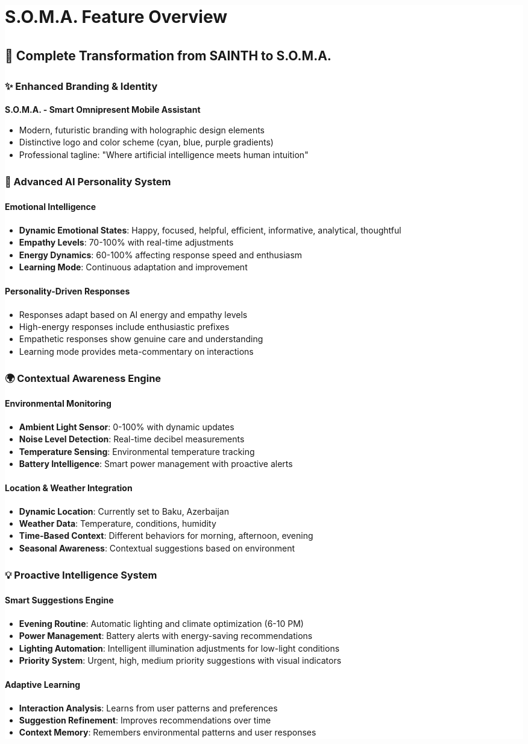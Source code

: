 # S.O.M.A. Feature Overview

## 🚀 Complete Transformation from SAINTH to S.O.M.A.

### ✨ Enhanced Branding & Identity

**S.O.M.A. - Smart Omnipresent Mobile Assistant**
- Modern, futuristic branding with holographic design elements
- Distinctive logo and color scheme (cyan, blue, purple gradients)
- Professional tagline: "Where artificial intelligence meets human intuition"

### 🧠 Advanced AI Personality System

#### Emotional Intelligence
- **Dynamic Emotional States**: Happy, focused, helpful, efficient, informative, analytical, thoughtful
- **Empathy Levels**: 70-100% with real-time adjustments
- **Energy Dynamics**: 60-100% affecting response speed and enthusiasm
- **Learning Mode**: Continuous adaptation and improvement

#### Personality-Driven Responses
- Responses adapt based on AI energy and empathy levels
- High-energy responses include enthusiastic prefixes
- Empathetic responses show genuine care and understanding
- Learning mode provides meta-commentary on interactions

### 🌍 Contextual Awareness Engine

#### Environmental Monitoring
- **Ambient Light Sensor**: 0-100% with dynamic updates
- **Noise Level Detection**: Real-time decibel measurements
- **Temperature Sensing**: Environmental temperature tracking
- **Battery Intelligence**: Smart power management with proactive alerts

#### Location & Weather Integration
- **Dynamic Location**: Currently set to Baku, Azerbaijan
- **Weather Data**: Temperature, conditions, humidity
- **Time-Based Context**: Different behaviors for morning, afternoon, evening
- **Seasonal Awareness**: Contextual suggestions based on environment

### 💡 Proactive Intelligence System

#### Smart Suggestions Engine
- **Evening Routine**: Automatic lighting and climate optimization (6-10 PM)
- **Power Management**: Battery alerts with energy-saving recommendations
- **Lighting Automation**: Intelligent illumination adjustments for low-light conditions
- **Priority System**: Urgent, high, medium priority suggestions with visual indicators

#### Adaptive Learning
- **Interaction Analysis**: Learns from user patterns and preferences
- **Suggestion Refinement**: Improves recommendations over time
- **Context Memory**: Remembers environmental patterns and user responses
